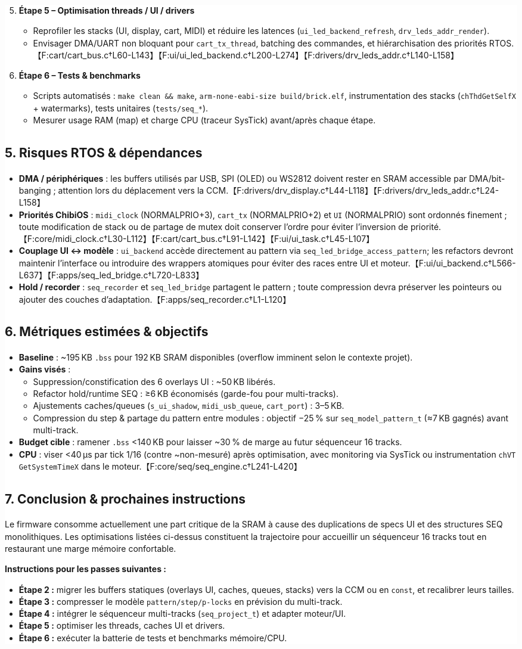 5. **Étape 5 – Optimisation threads / UI / drivers**
   - Reprofiler les stacks (UI, display, cart, MIDI) et réduire les latences (`ui_led_backend_refresh`, `drv_leds_addr_render`).
   - Envisager DMA/UART non bloquant pour `cart_tx_thread`, batching des commandes, et hiérarchisation des priorités RTOS.【F:cart/cart_bus.c†L60-L143】【F:ui/ui_led_backend.c†L200-L274】【F:drivers/drv_leds_addr.c†L140-L158】

6. **Étape 6 – Tests & benchmarks**
   - Scripts automatisés : `make clean && make`, `arm-none-eabi-size build/brick.elf`, instrumentation des stacks (`chThdGetSelfX` + watermarks), tests unitaires (`tests/seq_*`).
   - Mesurer usage RAM (map) et charge CPU (traceur SysTick) avant/après chaque étape.

## 5. Risques RTOS & dépendances
- **DMA / périphériques** : les buffers utilisés par USB, SPI (OLED) ou WS2812 doivent rester en SRAM accessible par DMA/bit-banging ; attention lors du déplacement vers la CCM.【F:drivers/drv_display.c†L44-L118】【F:drivers/drv_leds_addr.c†L24-L158】
- **Priorités ChibiOS** : `midi_clock` (NORMALPRIO+3), `cart_tx` (NORMALPRIO+2) et `UI` (NORMALPRIO) sont ordonnés finement ; toute modification de stack ou de partage de mutex doit conserver l’ordre pour éviter l’inversion de priorité.【F:core/midi_clock.c†L30-L112】【F:cart/cart_bus.c†L91-L142】【F:ui/ui_task.c†L45-L107】
- **Couplage UI ↔ modèle** : `ui_backend` accède directement au pattern via `seq_led_bridge_access_pattern`; les refactors devront maintenir l’interface ou introduire des wrappers atomiques pour éviter des races entre UI et moteur.【F:ui/ui_backend.c†L566-L637】【F:apps/seq_led_bridge.c†L720-L833】
- **Hold / recorder** : `seq_recorder` et `seq_led_bridge` partagent le pattern ; toute compression devra préserver les pointeurs ou ajouter des couches d’adaptation.【F:apps/seq_recorder.c†L1-L120】

## 6. Métriques estimées & objectifs
- **Baseline** : ~195 KB `.bss` pour 192 KB SRAM disponibles (overflow imminent selon le contexte projet).
- **Gains visés** :
  - Suppression/constification des 6 overlays UI : ~50 KB libérés.
  - Refactor hold/runtime SEQ : ≥6 KB économisés (garde-fou pour multi-tracks).
  - Ajustements caches/queues (`s_ui_shadow`, `midi_usb_queue`, `cart_port`) : 3–5 KB.
  - Compression du step & partage du pattern entre modules : objectif −25 % sur `seq_model_pattern_t` (≈7 KB gagnés) avant multi-track.
- **Budget cible** : ramener `.bss` <140 KB pour laisser ~30 % de marge au futur séquenceur 16 tracks.
- **CPU** : viser <40 µs par tick 1/16 (contre ~non-mesuré) après optimisation, avec monitoring via SysTick ou instrumentation `chVTGetSystemTimeX` dans le moteur.【F:core/seq/seq_engine.c†L241-L420】

## 7. Conclusion & prochaines instructions
Le firmware consomme actuellement une part critique de la SRAM à cause des duplications de specs UI et des structures SEQ monolithiques. Les optimisations listées ci-dessus constituent la trajectoire pour accueillir un séquenceur 16 tracks tout en restaurant une marge mémoire confortable.

**Instructions pour les passes suivantes :**
- **Étape 2 :** migrer les buffers statiques (overlays UI, caches, queues, stacks) vers la CCM ou en `const`, et recalibrer leurs tailles.
- **Étape 3 :** compresser le modèle `pattern/step/p-locks` en prévision du multi-track.
- **Étape 4 :** intégrer le séquenceur multi-tracks (`seq_project_t`) et adapter moteur/UI.
- **Étape 5 :** optimiser les threads, caches UI et drivers.
- **Étape 6 :** exécuter la batterie de tests et benchmarks mémoire/CPU.
